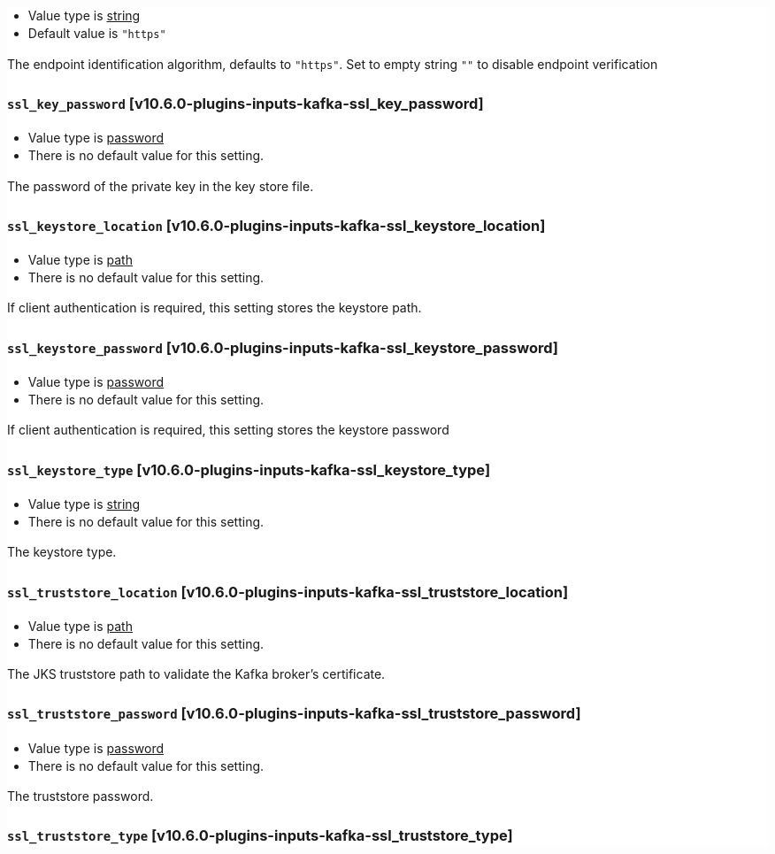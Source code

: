 * Value type is [string](/lsr/value-types.md#string)
* Default value is `"https"`

The endpoint identification algorithm, defaults to `"https"`. Set to empty string `""` to disable endpoint verification

### `ssl_key_password` [v10.6.0-plugins-inputs-kafka-ssl_key_password]

* Value type is [password](/lsr/value-types.md#password)
* There is no default value for this setting.

The password of the private key in the key store file.

### `ssl_keystore_location` [v10.6.0-plugins-inputs-kafka-ssl_keystore_location]

* Value type is [path](/lsr/value-types.md#path)
* There is no default value for this setting.

If client authentication is required, this setting stores the keystore path.

### `ssl_keystore_password` [v10.6.0-plugins-inputs-kafka-ssl_keystore_password]

* Value type is [password](/lsr/value-types.md#password)
* There is no default value for this setting.

If client authentication is required, this setting stores the keystore password

### `ssl_keystore_type` [v10.6.0-plugins-inputs-kafka-ssl_keystore_type]

* Value type is [string](/lsr/value-types.md#string)
* There is no default value for this setting.

The keystore type.

### `ssl_truststore_location` [v10.6.0-plugins-inputs-kafka-ssl_truststore_location]

* Value type is [path](/lsr/value-types.md#path)
* There is no default value for this setting.

The JKS truststore path to validate the Kafka broker’s certificate.

### `ssl_truststore_password` [v10.6.0-plugins-inputs-kafka-ssl_truststore_password]

* Value type is [password](/lsr/value-types.md#password)
* There is no default value for this setting.

The truststore password.

### `ssl_truststore_type` [v10.6.0-plugins-inputs-kafka-ssl_truststore_type]
